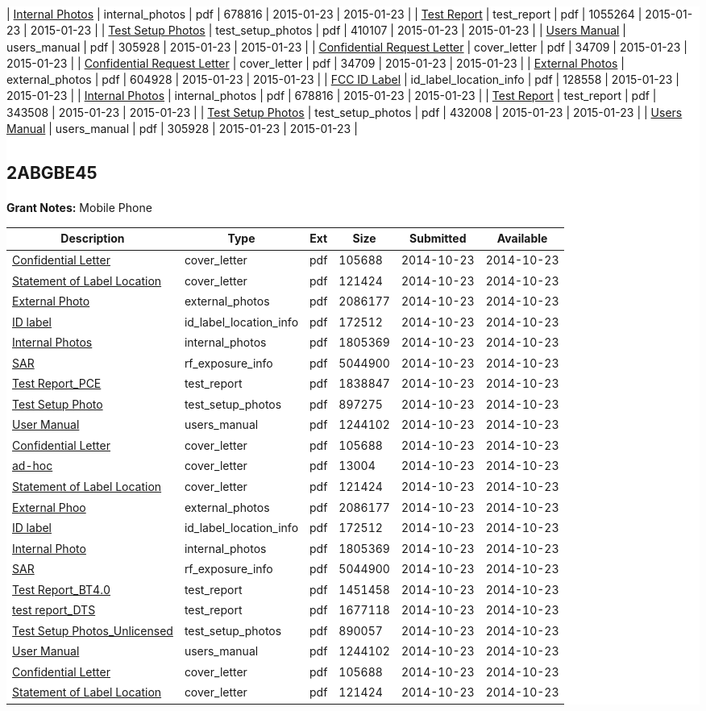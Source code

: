 | [Internal Photos](2ABGBJVX57/7a7ffb6ca3464894fb2a79fb2431f8a4/2511636.pdf) | internal_photos | pdf | 678816 | 2015-01-23 | 2015-01-23 |
| [Test Report](2ABGBJVX57/7a7ffb6ca3464894fb2a79fb2431f8a4/2511674.pdf) | test_report | pdf | 1055264 | 2015-01-23 | 2015-01-23 |
| [Test Setup Photos](2ABGBJVX57/7a7ffb6ca3464894fb2a79fb2431f8a4/2511675.pdf) | test_setup_photos | pdf | 410107 | 2015-01-23 | 2015-01-23 |
| [Users Manual](2ABGBJVX57/7a7ffb6ca3464894fb2a79fb2431f8a4/2511639.pdf) | users_manual | pdf | 305928 | 2015-01-23 | 2015-01-23 |
| [Confidential Request Letter](2ABGBJVX57/7a7ffb6ca3464894fb2a79fb2431f8a4/2511633.pdf) | cover_letter | pdf | 34709 | 2015-01-23 | 2015-01-23 |
| [Confidential Request Letter](2ABGBJVX57/f5bbdf24c22c697fb833e0ab7cf7dd0f/2511633.pdf) | cover_letter | pdf | 34709 | 2015-01-23 | 2015-01-23 |
| [External Photos](2ABGBJVX57/f5bbdf24c22c697fb833e0ab7cf7dd0f/2511634.pdf) | external_photos | pdf | 604928 | 2015-01-23 | 2015-01-23 |
| [FCC ID Label](2ABGBJVX57/f5bbdf24c22c697fb833e0ab7cf7dd0f/2511635.pdf) | id_label_location_info | pdf | 128558 | 2015-01-23 | 2015-01-23 |
| [Internal Photos](2ABGBJVX57/f5bbdf24c22c697fb833e0ab7cf7dd0f/2511636.pdf) | internal_photos | pdf | 678816 | 2015-01-23 | 2015-01-23 |
| [Test Report](2ABGBJVX57/f5bbdf24c22c697fb833e0ab7cf7dd0f/2511637.pdf) | test_report | pdf | 343508 | 2015-01-23 | 2015-01-23 |
| [Test Setup Photos](2ABGBJVX57/f5bbdf24c22c697fb833e0ab7cf7dd0f/2511638.pdf) | test_setup_photos | pdf | 432008 | 2015-01-23 | 2015-01-23 |
| [Users Manual](2ABGBJVX57/f5bbdf24c22c697fb833e0ab7cf7dd0f/2511639.pdf) | users_manual | pdf | 305928 | 2015-01-23 | 2015-01-23 |
## 2ABGBE45
**Grant Notes:** Mobile Phone

| Description | Type | Ext | Size | Submitted | Available |
| ----------- | ---- | --- | ---- | --------- | --------- |
| [Confidential Letter](2ABGBE45/37f6abb3acb52f8f5d0e9d3f56e8a13b/2425026.pdf) | cover_letter | pdf | 105688 | 2014-10-23 | 2014-10-23 |
| [Statement of Label Location](2ABGBE45/37f6abb3acb52f8f5d0e9d3f56e8a13b/2425030.pdf) | cover_letter | pdf | 121424 | 2014-10-23 | 2014-10-23 |
| [External Photo](2ABGBE45/37f6abb3acb52f8f5d0e9d3f56e8a13b/2425027.pdf) | external_photos | pdf | 2086177 | 2014-10-23 | 2014-10-23 |
| [ID label](2ABGBE45/37f6abb3acb52f8f5d0e9d3f56e8a13b/2425028.pdf) | id_label_location_info | pdf | 172512 | 2014-10-23 | 2014-10-23 |
| [Internal Photos](2ABGBE45/37f6abb3acb52f8f5d0e9d3f56e8a13b/2425029.pdf) | internal_photos | pdf | 1805369 | 2014-10-23 | 2014-10-23 |
| [SAR](2ABGBE45/37f6abb3acb52f8f5d0e9d3f56e8a13b/2425039.pdf) | rf_exposure_info | pdf | 5044900 | 2014-10-23 | 2014-10-23 |
| [Test Report_PCE](2ABGBE45/37f6abb3acb52f8f5d0e9d3f56e8a13b/2425073.pdf) | test_report | pdf | 1838847 | 2014-10-23 | 2014-10-23 |
| [Test Setup Photo](2ABGBE45/37f6abb3acb52f8f5d0e9d3f56e8a13b/2425081.pdf) | test_setup_photos | pdf | 897275 | 2014-10-23 | 2014-10-23 |
| [User Manual](2ABGBE45/37f6abb3acb52f8f5d0e9d3f56e8a13b/2425032.pdf) | users_manual | pdf | 1244102 | 2014-10-23 | 2014-10-23 |
| [Confidential Letter](2ABGBE45/1fffff96a2136e0bfbbb8d829e7d4823/2425026.pdf) | cover_letter | pdf | 105688 | 2014-10-23 | 2014-10-23 |
| [ad-hoc](2ABGBE45/1fffff96a2136e0bfbbb8d829e7d4823/2425044.pdf) | cover_letter | pdf | 13004 | 2014-10-23 | 2014-10-23 |
| [Statement of Label Location](2ABGBE45/1fffff96a2136e0bfbbb8d829e7d4823/2425030.pdf) | cover_letter | pdf | 121424 | 2014-10-23 | 2014-10-23 |
| [External Phoo](2ABGBE45/1fffff96a2136e0bfbbb8d829e7d4823/2425027.pdf) | external_photos | pdf | 2086177 | 2014-10-23 | 2014-10-23 |
| [ID label](2ABGBE45/1fffff96a2136e0bfbbb8d829e7d4823/2425028.pdf) | id_label_location_info | pdf | 172512 | 2014-10-23 | 2014-10-23 |
| [Internal Photo](2ABGBE45/1fffff96a2136e0bfbbb8d829e7d4823/2425029.pdf) | internal_photos | pdf | 1805369 | 2014-10-23 | 2014-10-23 |
| [SAR](2ABGBE45/1fffff96a2136e0bfbbb8d829e7d4823/2425039.pdf) | rf_exposure_info | pdf | 5044900 | 2014-10-23 | 2014-10-23 |
| [Test Report_BT4.0](2ABGBE45/1fffff96a2136e0bfbbb8d829e7d4823/2425041.pdf) | test_report | pdf | 1451458 | 2014-10-23 | 2014-10-23 |
| [test report_DTS](2ABGBE45/1fffff96a2136e0bfbbb8d829e7d4823/2425042.pdf) | test_report | pdf | 1677118 | 2014-10-23 | 2014-10-23 |
| [Test Setup Photos_Unlicensed](2ABGBE45/1fffff96a2136e0bfbbb8d829e7d4823/2425031.pdf) | test_setup_photos | pdf | 890057 | 2014-10-23 | 2014-10-23 |
| [User Manual](2ABGBE45/1fffff96a2136e0bfbbb8d829e7d4823/2425032.pdf) | users_manual | pdf | 1244102 | 2014-10-23 | 2014-10-23 |
| [Confidential Letter](2ABGBE45/e1d842bca394c123db4fa41a939f36a9/2425026.pdf) | cover_letter | pdf | 105688 | 2014-10-23 | 2014-10-23 |
| [Statement of Label Location](2ABGBE45/e1d842bca394c123db4fa41a939f36a9/2425030.pdf) | cover_letter | pdf | 121424 | 2014-10-23 | 2014-10-23 |